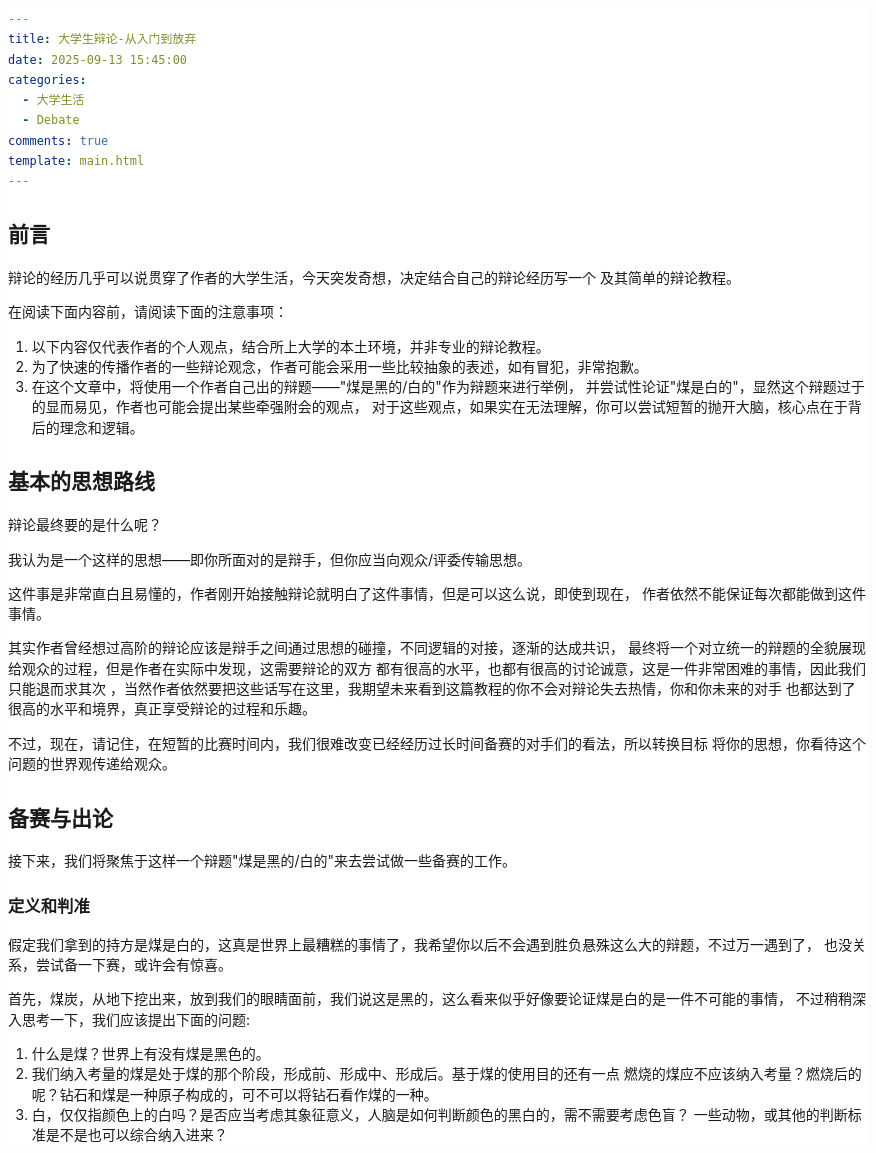```yaml
---
title: 大学生辩论-从入门到放弃
date: 2025-09-13 15:45:00
categories:
  - 大学生活
  - Debate
comments: true
template: main.html
---
```


## 前言
辩论的经历几乎可以说贯穿了作者的大学生活，今天突发奇想，决定结合自己的辩论经历写一个
及其简单的辩论教程。

在阅读下面内容前，请阅读下面的注意事项：
1. 以下内容仅代表作者的个人观点，结合所上大学的本土环境，并非专业的辩论教程。
2. 为了快速的传播作者的一些辩论观念，作者可能会采用一些比较抽象的表述，如有冒犯，非常抱歉。
3. 在这个文章中，将使用一个作者自己出的辩题——"煤是黑的/白的"作为辩题来进行举例，
并尝试性论证"煤是白的"，显然这个辩题过于的显而易见，作者也可能会提出某些牵强附会的观点，
对于这些观点，如果实在无法理解，你可以尝试短暂的抛开大脑，核心点在于背后的理念和逻辑。

## 基本的思想路线
辩论最终要的是什么呢？

我认为是一个这样的思想——即你所面对的是辩手，但你应当向观众/评委传输思想。

这件事是非常直白且易懂的，作者刚开始接触辩论就明白了这件事情，但是可以这么说，即使到现在，
作者依然不能保证每次都能做到这件事情。

其实作者曾经想过高阶的辩论应该是辩手之间通过思想的碰撞，不同逻辑的对接，逐渐的达成共识，
最终将一个对立统一的辩题的全貌展现给观众的过程，但是作者在实际中发现，这需要辩论的双方
都有很高的水平，也都有很高的讨论诚意，这是一件非常困难的事情，因此我们只能退而求其次
，当然作者依然要把这些话写在这里，我期望未来看到这篇教程的你不会对辩论失去热情，你和你未来的对手
也都达到了很高的水平和境界，真正享受辩论的过程和乐趣。

不过，现在，请记住，在短暂的比赛时间内，我们很难改变已经经历过长时间备赛的对手们的看法，所以转换目标
将你的思想，你看待这个问题的世界观传递给观众。

## 备赛与出论
接下来，我们将聚焦于这样一个辩题"煤是黑的/白的"来去尝试做一些备赛的工作。
### 定义和判准
假定我们拿到的持方是煤是白的，这真是世界上最糟糕的事情了，我希望你以后不会遇到胜负悬殊这么大的辩题，不过万一遇到了，
也没关系，尝试备一下赛，或许会有惊喜。

首先，煤炭，从地下挖出来，放到我们的眼睛面前，我们说这是黑的，这么看来似乎好像要论证煤是白的是一件不可能的事情，
不过稍稍深入思考一下，我们应该提出下面的问题:

1. 什么是煤？世界上有没有煤是黑色的。
2. 我们纳入考量的煤是处于煤的那个阶段，形成前、形成中、形成后。基于煤的使用目的还有一点
燃烧的煤应不应该纳入考量？燃烧后的呢？钻石和煤是一种原子构成的，可不可以将钻石看作煤的一种。
3. 白，仅仅指颜色上的白吗？是否应当考虑其象征意义，人脑是如何判断颜色的黑白的，需不需要考虑色盲？
一些动物，或其他的判断标准是不是也可以综合纳入进来？
